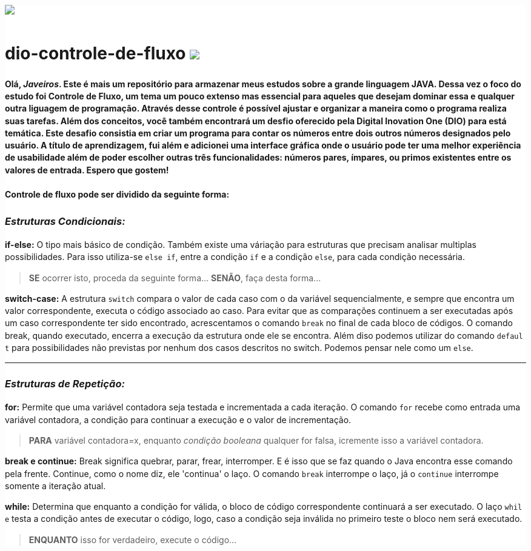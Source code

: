 <img width=100% src="https://capsule-render.vercel.app/api?type=waving&color=FF3344&height=120&section=header"/>

# dio-controle-de-fluxo <img width='50' heigth='50' src="https://cdn.jsdelivr.net/gh/devicons/devicon@latest/icons/java/java-original.svg" />
#### Olá, _Javeiros_. Este é mais um repositório para armazenar meus estudos sobre a grande linguagem **JAVA**. Dessa vez o foco do estudo foi **Controle de Fluxo**, um tema um pouco extenso mas essencial para aqueles que desejam dominar essa e qualquer outra liguagem de programação. Através desse controle é possível ajustar e organizar a maneira como o programa realiza suas tarefas. Além dos conceitos, você também encontrará um desfio oferecido pela Digital Inovation One (DIO) para está temática. Este desafio consistia em criar um programa para contar os números entre dois outros números designados pelo usuário. A título de aprendizagem, fui além e adicionei uma interface gráfica onde o usuário pode ter uma melhor experiência de usabilidade além de poder escolher outras três funcionalidades: números pares, ímpares, ou primos existentes entre os valores de entrada. Espero que gostem! 
#### Controle de fluxo pode ser dividido da seguinte forma:
### _Estruturas Condicionais:_
**if-else:** O tipo mais básico de condição. Também existe uma váriação para estruturas que precisam analisar multiplas possibilidades. Para isso utiliza-se `else if`, entre a condição `if` e a condição `else`,  para cada condição necessária.
>**SE** ocorrer isto, proceda da seguinte forma... **SENÃO**, faça desta forma...

**switch-case:** A estrutura `switch` compara o valor de cada caso com o da variável sequencialmente, e sempre que encontra um valor correspondente, executa o código associado ao caso. Para evitar que as comparações continuem a ser executadas após um caso correspondente ter sido encontrado, acrescentamos o comando `break` no final de cada bloco de códigos. O comando break, quando executado, encerra a execução da estrutura onde ele se encontra. Além diso podemos utilizar do comando `default` para possibilidades não previstas por nenhum dos casos descritos no switch. Podemos pensar nele como um `else`.

---

### _Estruturas de Repetição:_
**for:** Permite que uma variável contadora seja testada e incrementada a cada iteração. O comando `for` recebe como entrada uma variável contadora, a condição para continuar a execução e o valor de incrementação.
>**PARA** variável contadora=x, enquanto _condição booleana_ qualquer for falsa, icremente isso a variável contadora.

**break e continue:** Break significa quebrar, parar, frear, interromper. E é isso que se faz quando o Java encontra esse comando pela frente. Continue, como o nome diz, ele 'continua' o laço. O comando `break` interrompe o laço, já o `continue` interrompe somente a iteração atual.

**while:** Determina que enquanto a condição for válida, o bloco de código correspondente continuará a ser executado. O laço `while` testa a condição antes de executar o código, logo, caso a condição seja inválida no primeiro teste o bloco nem será executado.
>**ENQUANTO** isso for verdadeiro, execute o código...
